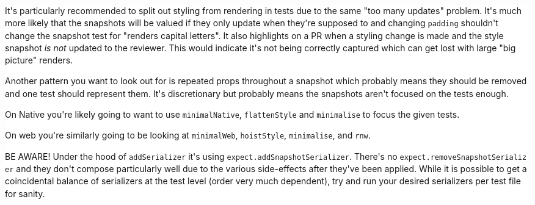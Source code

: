 It's particularly recommended to split out styling from rendering in tests due
to the same "too many updates" problem. It's much more likely that the snapshots
will be valued if they only update when they're supposed to and changing
`padding` shouldn't change the snapshot test for "renders capital letters". It
also highlights on a PR when a styling change is made and the style snapshot _is
not_ updated to the reviewer. This would indicate it's not being correctly
captured which can get lost with large "big picture" renders.

Another pattern you want to look out for is repeated props throughout a snapshot
which probably means they should be removed and one test should represent them.
It's discretionary but probably means the snapshots aren't focused on the tests
enough.

On Native you're likely going to want to use `minimalNative`, `flattenStyle` and
`minimalise` to focus the given tests.

On web you're similarly going to be looking at `minimalWeb`, `hoistStyle`,
`minimalise`, and `rnw`.

BE AWARE! Under the hood of `addSerializer` it's using
`expect.addSnapshotSerializer`. There's no `expect.removeSnapshotSerializer` and
they don't compose particularly well due to the various side-effects after
they've been applied. While it is possible to get a coincidental balance of
serializers at the test level (order very much dependent), try and run your
desired serializers per test file for sanity.
